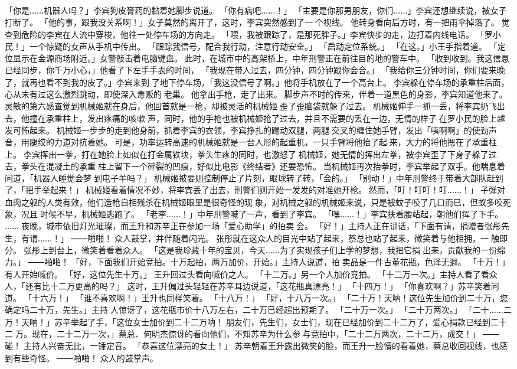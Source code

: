 「你是……机器人吗？」李宾狗皮膏药的黏着她脚步说道。
「你有病吧……！」
「主要是你那男朋友，你们……」李宾还想继续说，被女子打断了。
「他的事，跟我没关系啊！」女子莫然的离开了，这时，李宾突然感到了一 个视线。
他转身看向后方时，有一把雨伞掉落了。
觉查到危险的李宾在人流中穿梭，他往一处停车场的方向走。
「喂，我被跟踪了，是那死胖子。」李宾快步的走，边打着内线电话。
「罗小民！」一个惊疑的女声从手机中传出。
「跟踪我信号，配合我行动，注意行动安全。」
「启动定位系统。」
「在这。」小王手指着道。
「定位显示在金源商场附近。」女警敲击着电脑键盘。
此时，在城市中的高架桥上，中年刑警正在前往目的地的警车中。
「收到收到。我这信息已经同步，你千万小心，」他看了下左手手表的时间， 「我现在带人过去，四分钟，四分钟跟你会合。」
「我给你三分钟时间，你们要来晚了，就再也看不到我的皮了。」李宾来到 了地下停车场，「我这没信号了啊。」他将手机放在了一个高台上。
李宾躲在停车场的承重柱后面，心从未有过这么激烈跳动，即使深入毒贩的 老巢。
他拿出手枪，走了出来。
脚步声不时的传来，伴着一道黑色的身影，李宾知道他来了。
灵敏的第六感查觉到机械姬就在身后，他回首就是一枪，却被灵活的机械姬 歪了歪脑袋就躲了过去。
机械姬伸手一抓一丢，将李宾扔飞出去，他撞在承重柱上，发出疼痛的咳嗽 声，同时，他的手枪也被机械姬抢了过去，并且不需要的丢在一边，无情的样子 在罗小民的脸上越发可怖起来。
机械姬一步步的走到他身前，抓着李宾的衣领，李宾挣扎的踢动双腿，两腿 交叉的缠住她手臂，发出「咦啊啊」的使劲声音，用腿绞的力道对抗着她。
可是，功率运转高速的机械姬就是一台人形的起重机，一只手臂将他抬了起 来，大力的将他摁在了承重柱上。
李宾挥出一拳，打在她脸上如似在打金属铁块，拳头生疼的同时，也激怒了 机械姬，她无情的挥出左拳，被李宾歪了下身子躲了过去，拳头在混凝土的承重 柱上留下一个碎裂的凹痕，好似比电影《终结者》还要恐怖。
当机械姬再次抬拳时，李宾举起了双手。他喘息着问道，「机器人睡觉会梦 到电子羊吗？」
机械姬被要则控制停止了片刻，眼球转了转，「会的。」
「别动！」中年刑警终于带着大部队赶到了，「把手举起来！」
机械姬看着情况不妙，将李宾丢了出去，刑警们则开始一发发的对准她开枪。
然而，「叮！叮叮！叮……！」
子弹对血肉之躯的人类有效，他们造枪自相残杀在机械姬眼里是很奇怪的现 象，对机械之躯的机械姬来说，只是被蚊子咬了几口而已，但蚁多咬死象，况且 时候不早，机械姬逃跑了。
「老李……！」中年刑警喊了一声，看到了李宾。
「嘿……！」李宾扶着腰站起，朝他们挥了下手。
……
夜晚，城市依旧灯光璀璨，而王升和苏辛正在参加一场「爱心助学」的拍卖 会。
「好！」主持人正在讲话，「下面有请，捐赠者张彤先生，有请……！」
——啪啪！
众人鼓掌，并伴随着闪光。
张彤就在这众人的目光中站了起来，蔡总也站了起来，微笑着与他相拥，一 触即分。
张彤上到台上，微笑着看着众人。
「这是我珍藏十年的宝贝，今天……为了实现孩子们上学的梦想，我把它捐 出来，贡献我的一份绵力。」
——啪啪！
「好，下面我们开始竞拍。十万起拍，两万加价，开始。」主持人说道，拍 卖品是一件古董花瓶，色泽无遐。
「十万！」有人开始喊价。
「好，这位先生十万。」
王升回过头看向喊价之人。
「十二万。」另一个人加价竞拍。
「十二万一次。」主持人看了看众人，「还有比十二万更高的吗？」
这时，王升偏过头轻轻在苏辛耳边说道，「这花瓶真漂亮！」
「十四万！」
「你喜欢啊？」苏辛笑着问道。
「十六万！」
「谁不喜欢啊！」王升也同样笑着。
「十八万！」
「好，十八万一次。」
「二十万！天呐！这位先生加价到二十万，您确定吗二十万，先生。」主持 人惊讶了，这花瓶市价十八万左右，二十万已经超出预期了。
「二十万一次。」
「二十万两次。」
「二十……二万！天呐！」苏辛举起了手，「这位女士加价到二十二万呐！ 朋友们，先生们，女士们，现在已经加价到二十二万了，爱心捐款已经到二十二 万。现在，二十二万一次，」蔡总、何明杰惊讶的看向他们，不知苏辛为什么参 与竞拍中，「二十二万两次，二十二万，成交！」
——碰！
主持人兴奋无比，一锤定音。
「恭喜这位漂亮的女士！」
苏辛朝着王升露出微笑的脸，而王升一脸懵的看着她，蔡总收回视线，也感 到有些奇怪。
——啪啪！
众人的鼓掌声。